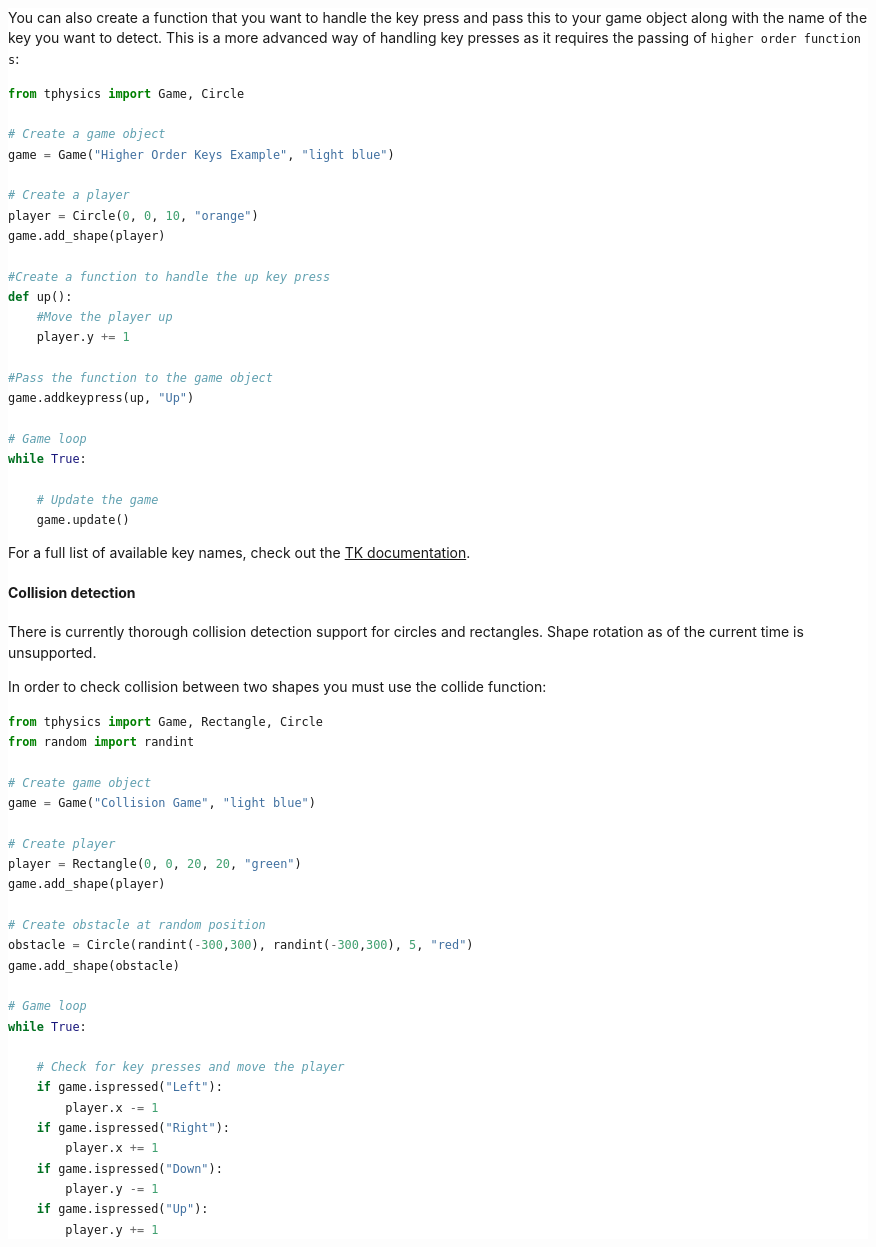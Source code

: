 You can also create a function that you want to handle the key press and pass this to your game object along with the name of the key you want to detect. This is a more advanced way of handling key presses as it requires the passing of `higher order functions`:

```python
from tphysics import Game, Circle

# Create a game object
game = Game("Higher Order Keys Example", "light blue")

# Create a player
player = Circle(0, 0, 10, "orange")
game.add_shape(player)

#Create a function to handle the up key press
def up():
	#Move the player up
	player.y += 1
	
#Pass the function to the game object
game.addkeypress(up, "Up")

# Game loop
while True:

	# Update the game
	game.update()
```

For a full list of available key names, check out the [TK documentation](https://www.tcl.tk/man/tcl8.4/TkCmd/keysyms.htm).

#### Collision detection

There is currently thorough collision detection support for circles and rectangles. Shape rotation as of the current time is unsupported.

In order to check collision between two shapes you must use the collide function:

```python
from tphysics import Game, Rectangle, Circle
from random import randint

# Create game object
game = Game("Collision Game", "light blue")

# Create player
player = Rectangle(0, 0, 20, 20, "green")
game.add_shape(player)

# Create obstacle at random position
obstacle = Circle(randint(-300,300), randint(-300,300), 5, "red")
game.add_shape(obstacle)

# Game loop
while True:

    # Check for key presses and move the player
    if game.ispressed("Left"):
        player.x -= 1
    if game.ispressed("Right"):
        player.x += 1
    if game.ispressed("Down"):
        player.y -= 1
    if game.ispressed("Up"):
        player.y += 1
```